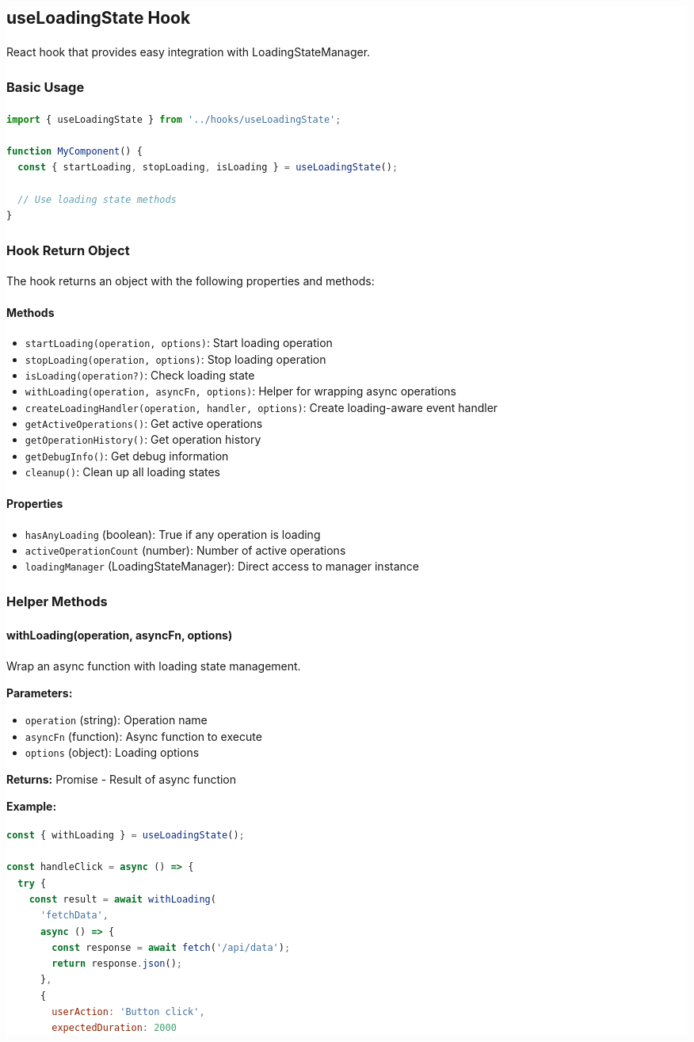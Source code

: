 ## useLoadingState Hook

React hook that provides easy integration with LoadingStateManager.

### Basic Usage

```javascript
import { useLoadingState } from '../hooks/useLoadingState';

function MyComponent() {
  const { startLoading, stopLoading, isLoading } = useLoadingState();
  
  // Use loading state methods
}
```

### Hook Return Object

The hook returns an object with the following properties and methods:

#### Methods

- `startLoading(operation, options)`: Start loading operation
- `stopLoading(operation, options)`: Stop loading operation
- `isLoading(operation?)`: Check loading state
- `withLoading(operation, asyncFn, options)`: Helper for wrapping async operations
- `createLoadingHandler(operation, handler, options)`: Create loading-aware event handler
- `getActiveOperations()`: Get active operations
- `getOperationHistory()`: Get operation history
- `getDebugInfo()`: Get debug information
- `cleanup()`: Clean up all loading states

#### Properties

- `hasAnyLoading` (boolean): True if any operation is loading
- `activeOperationCount` (number): Number of active operations
- `loadingManager` (LoadingStateManager): Direct access to manager instance

### Helper Methods

#### withLoading(operation, asyncFn, options)

Wrap an async function with loading state management.

**Parameters:**
- `operation` (string): Operation name
- `asyncFn` (function): Async function to execute
- `options` (object): Loading options

**Returns:** Promise - Result of async function

**Example:**
```javascript
const { withLoading } = useLoadingState();

const handleClick = async () => {
  try {
    const result = await withLoading(
      'fetchData',
      async () => {
        const response = await fetch('/api/data');
        return response.json();
      },
      {
        userAction: 'Button click',
        expectedDuration: 2000
```